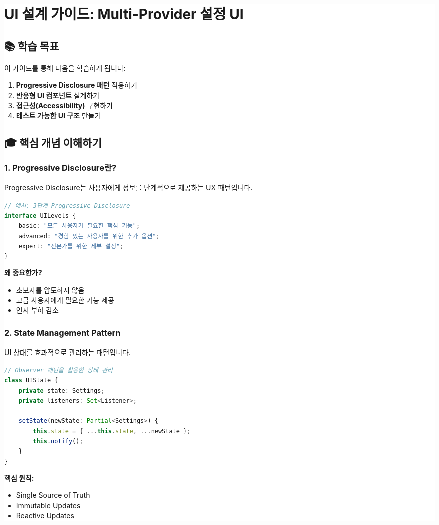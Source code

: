 # UI 설계 가이드: Multi-Provider 설정 UI

## 📚 학습 목표

이 가이드를 통해 다음을 학습하게 됩니다:

1. **Progressive Disclosure 패턴** 적용하기
2. **반응형 UI 컴포넌트** 설계하기
3. **접근성(Accessibility)** 구현하기
4. **테스트 가능한 UI 구조** 만들기

## 🎓 핵심 개념 이해하기

### 1. Progressive Disclosure란?

Progressive Disclosure는 사용자에게 정보를 단계적으로 제공하는 UX 패턴입니다.

```typescript
// 예시: 3단계 Progressive Disclosure
interface UILevels {
    basic: "모든 사용자가 필요한 핵심 기능";
    advanced: "경험 있는 사용자를 위한 추가 옵션";
    expert: "전문가를 위한 세부 설정";
}
```

**왜 중요한가?**
- 초보자를 압도하지 않음
- 고급 사용자에게 필요한 기능 제공
- 인지 부하 감소

### 2. State Management Pattern

UI 상태를 효과적으로 관리하는 패턴입니다.

```typescript
// Observer 패턴을 활용한 상태 관리
class UIState {
    private state: Settings;
    private listeners: Set<Listener>;
    
    setState(newState: Partial<Settings>) {
        this.state = { ...this.state, ...newState };
        this.notify();
    }
}
```

**핵심 원칙:**
- Single Source of Truth
- Immutable Updates
- Reactive Updates
